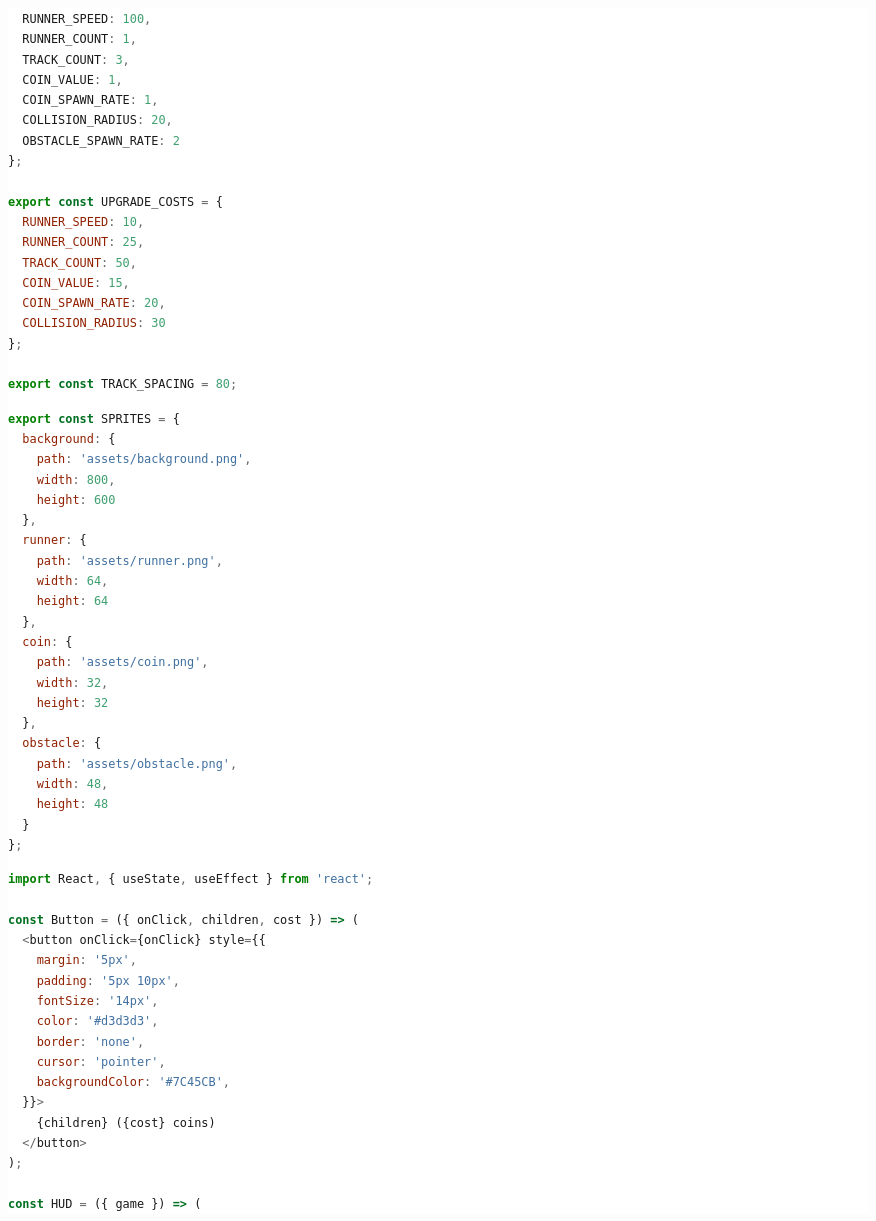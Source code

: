 ```js src/game/gameData.js
  RUNNER_SPEED: 100,
  RUNNER_COUNT: 1,
  TRACK_COUNT: 3,
  COIN_VALUE: 1,
  COIN_SPAWN_RATE: 1,
  COLLISION_RADIUS: 20,
  OBSTACLE_SPAWN_RATE: 2
};

export const UPGRADE_COSTS = {
  RUNNER_SPEED: 10,
  RUNNER_COUNT: 25,
  TRACK_COUNT: 50,
  COIN_VALUE: 15,
  COIN_SPAWN_RATE: 20,
  COLLISION_RADIUS: 30
};

export const TRACK_SPACING = 80;

```
```js src/game/assetManifest.js
export const SPRITES = {
  background: {
    path: 'assets/background.png',
    width: 800,
    height: 600
  },
  runner: {
    path: 'assets/runner.png',
    width: 64,
    height: 64
  },
  coin: {
    path: 'assets/coin.png',
    width: 32,
    height: 32
  },
  obstacle: {
    path: 'assets/obstacle.png',
    width: 48,
    height: 48
  }
};

```
```js src/ui/GameUI.js
import React, { useState, useEffect } from 'react';

const Button = ({ onClick, children, cost }) => (
  <button onClick={onClick} style={{
    margin: '5px',
    padding: '5px 10px',
    fontSize: '14px',
    color: '#d3d3d3',
    border: 'none',
    cursor: 'pointer',
    backgroundColor: '#7C45CB',
  }}>
    {children} ({cost} coins)
  </button>
);

const HUD = ({ game }) => (
```